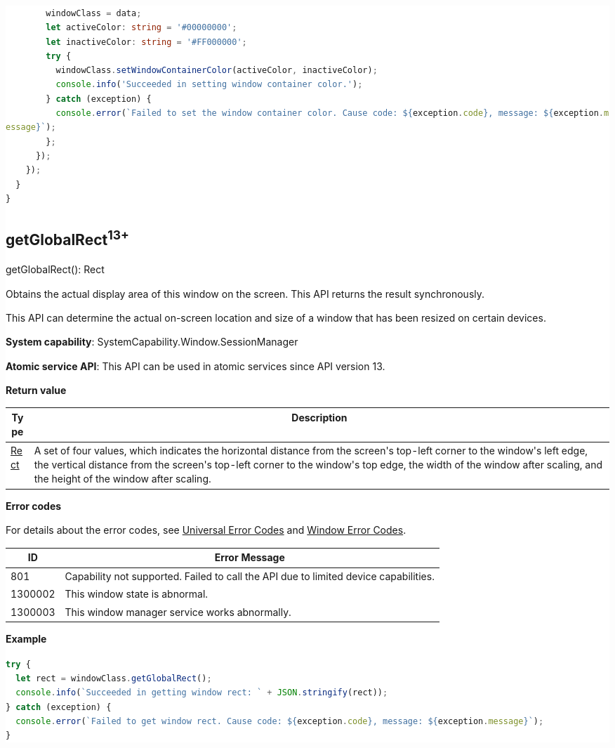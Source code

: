 ```ts
        windowClass = data;
        let activeColor: string = '#00000000';
        let inactiveColor: string = '#FF000000';
        try {
          windowClass.setWindowContainerColor(activeColor, inactiveColor);
          console.info('Succeeded in setting window container color.');
        } catch (exception) {
          console.error(`Failed to set the window container color. Cause code: ${exception.code}, message: ${exception.message}`);
        };
      });
    });
  }
}
```

## getGlobalRect<sup>13+</sup>

getGlobalRect(): Rect

Obtains the actual display area of this window on the screen. This API returns the result synchronously.

This API can determine the actual on-screen location and size of a window that has been resized on certain devices.

**System capability**: SystemCapability.Window.SessionManager

**Atomic service API**: This API can be used in atomic services since API version 13.

**Return value**

| Type| Description|
| ------------------- | ------------------------ |
| [Rect](arkts-apis-window-i.md#rect7) | A set of four values, which indicates the horizontal distance from the screen's top-left corner to the window's left edge, the vertical distance from the screen's top-left corner to the window's top edge, the width of the window after scaling, and the height of the window after scaling.|

**Error codes**

For details about the error codes, see [Universal Error Codes](../errorcode-universal.md) and [Window Error Codes](errorcode-window.md).

| ID| Error Message|
| ------- | -------------------------------------------- |
| 801     | Capability not supported. Failed to call the API due to limited device capabilities. |
| 1300002 | This window state is abnormal.               |
| 1300003 | This window manager service works abnormally. |

**Example**

```ts
try {
  let rect = windowClass.getGlobalRect();
  console.info(`Succeeded in getting window rect: ` + JSON.stringify(rect));
} catch (exception) {
  console.error(`Failed to get window rect. Cause code: ${exception.code}, message: ${exception.message}`);
}
```
